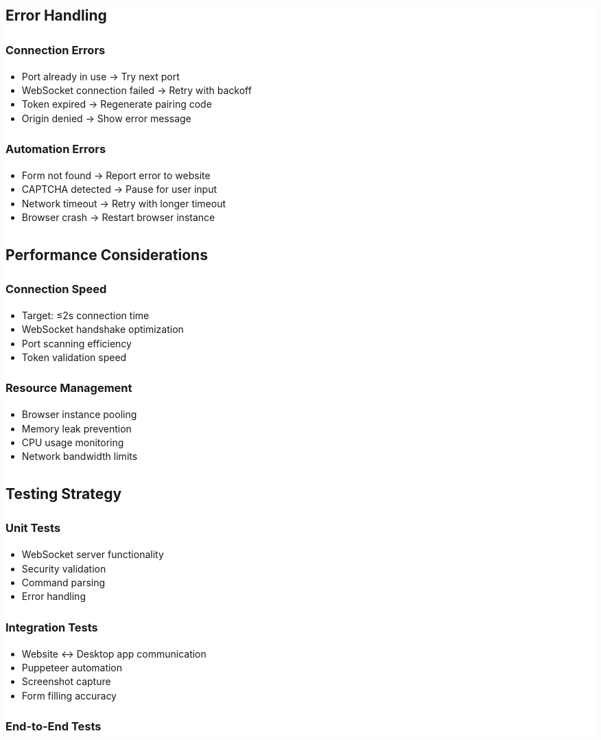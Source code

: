 ## Error Handling

### Connection Errors

- Port already in use → Try next port
- WebSocket connection failed → Retry with backoff
- Token expired → Regenerate pairing code
- Origin denied → Show error message

### Automation Errors

- Form not found → Report error to website
- CAPTCHA detected → Pause for user input
- Network timeout → Retry with longer timeout
- Browser crash → Restart browser instance

## Performance Considerations

### Connection Speed

- Target: ≤2s connection time
- WebSocket handshake optimization
- Port scanning efficiency
- Token validation speed

### Resource Management

- Browser instance pooling
- Memory leak prevention
- CPU usage monitoring
- Network bandwidth limits

## Testing Strategy

### Unit Tests

- WebSocket server functionality
- Security validation
- Command parsing
- Error handling

### Integration Tests

- Website ↔ Desktop app communication
- Puppeteer automation
- Screenshot capture
- Form filling accuracy

### End-to-End Tests
